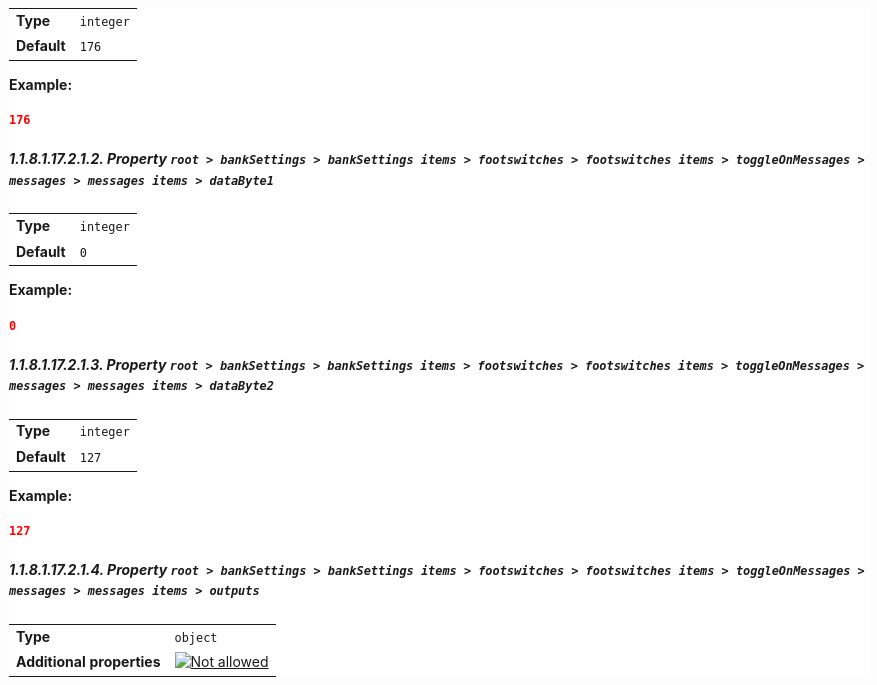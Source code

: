 |             |           |
| ----------- | --------- |
| **Type**    | `integer` |
| **Default** | `176`     |

**Example:** 

```json
176
```

##### <a name="bankSettings_items_footswitches_items_toggleOnMessages_messages_items_dataByte1"></a>1.1.8.1.17.2.1.2. Property `root > bankSettings > bankSettings items > footswitches > footswitches items > toggleOnMessages > messages > messages items > dataByte1`

|             |           |
| ----------- | --------- |
| **Type**    | `integer` |
| **Default** | `0`       |

**Example:** 

```json
0
```

##### <a name="bankSettings_items_footswitches_items_toggleOnMessages_messages_items_dataByte2"></a>1.1.8.1.17.2.1.3. Property `root > bankSettings > bankSettings items > footswitches > footswitches items > toggleOnMessages > messages > messages items > dataByte2`

|             |           |
| ----------- | --------- |
| **Type**    | `integer` |
| **Default** | `127`     |

**Example:** 

```json
127
```

##### <a name="bankSettings_items_footswitches_items_toggleOnMessages_messages_items_outputs"></a>1.1.8.1.17.2.1.4. Property `root > bankSettings > bankSettings items > footswitches > footswitches items > toggleOnMessages > messages > messages items > outputs`

|                           |                                                                                                          |
| ------------------------- | -------------------------------------------------------------------------------------------------------- |
| **Type**                  | `object`                                                                                                 |
| **Additional properties** | [![Not allowed](https://img.shields.io/badge/Not%20allowed-red)](# "Additional Properties not allowed.") |
